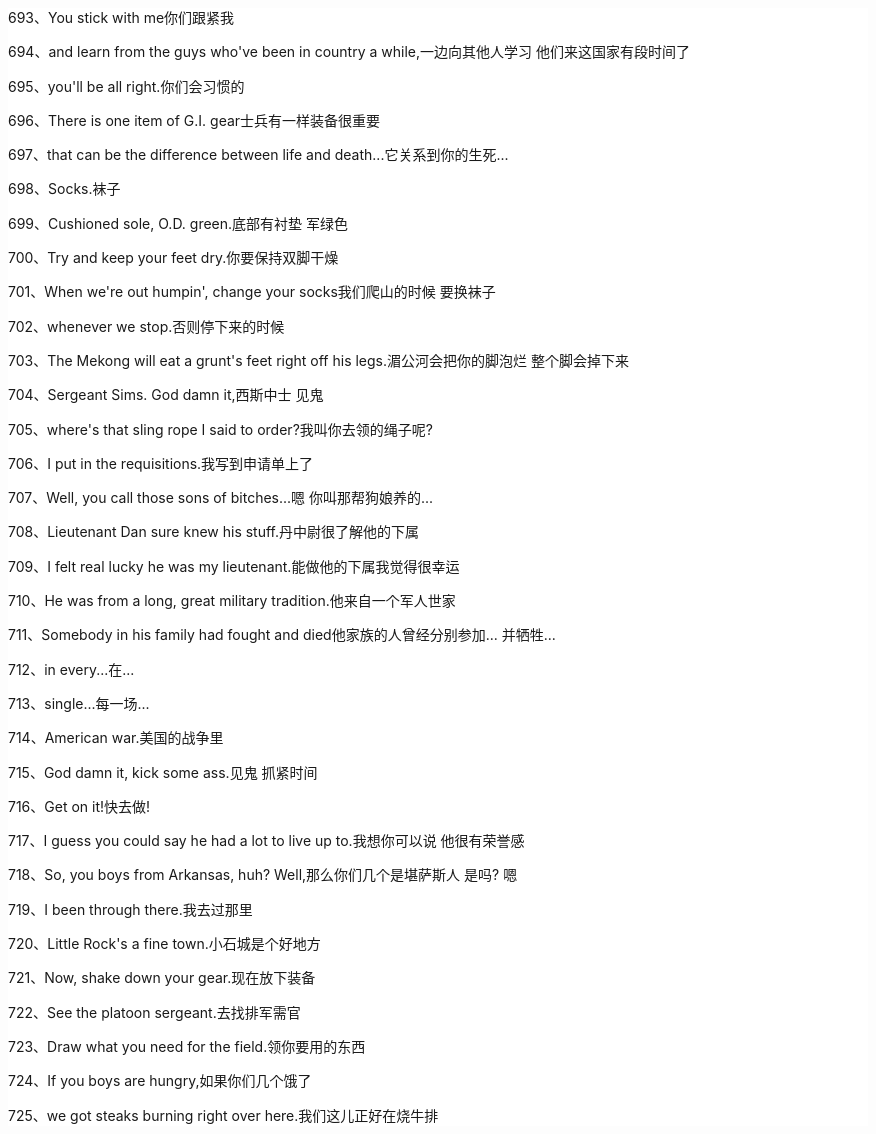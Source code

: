 693、You stick with me你们跟紧我

694、and learn from the guys who've been in country a while,一边向其他人学习 他们来这国家有段时间了

695、you'll be all right.你们会习惯的

696、There is one item of G.I. gear士兵有一样装备很重要

697、that can be the difference between life and death...它关系到你的生死...

698、Socks.袜子

699、Cushioned sole, O.D. green.底部有衬垫 军绿色

700、Try and keep your feet dry.你要保持双脚干燥

701、When we're out humpin', change your socks我们爬山的时候 要换袜子

702、whenever we stop.否则停下来的时候

703、The Mekong will eat a grunt's feet right off his legs.湄公河会把你的脚泡烂 整个脚会掉下来

704、Sergeant Sims. God damn it,西斯中士 见鬼

705、where's that sling rope I said to order?我叫你去领的绳子呢?

706、I put in the requisitions.我写到申请单上了

707、Well, you call those sons of bitches...嗯 你叫那帮狗娘养的...

708、Lieutenant Dan sure knew his stuff.丹中尉很了解他的下属

709、I felt real lucky he was my lieutenant.能做他的下属我觉得很幸运

710、He was from a long, great military tradition.他来自一个军人世家

711、Somebody in his family had fought and died他家族的人曾经分别参加... 并牺牲...

712、in every...在...

713、single...每一场...

714、American war.美国的战争里

715、God damn it, kick some ass.见鬼 抓紧时间

716、Get on it!快去做!

717、I guess you could say he had a lot to live up to.我想你可以说 他很有荣誉感

718、So, you boys from Arkansas, huh? Well,那么你们几个是堪萨斯人 是吗? 嗯

719、I been through there.我去过那里

720、Little Rock's a fine town.小石城是个好地方

721、Now, shake down your gear.现在放下装备

722、See the platoon sergeant.去找排军需官

723、Draw what you need for the field.领你要用的东西

724、If you boys are hungry,如果你们几个饿了

725、we got steaks burning right over here.我们这儿正好在烧牛排
